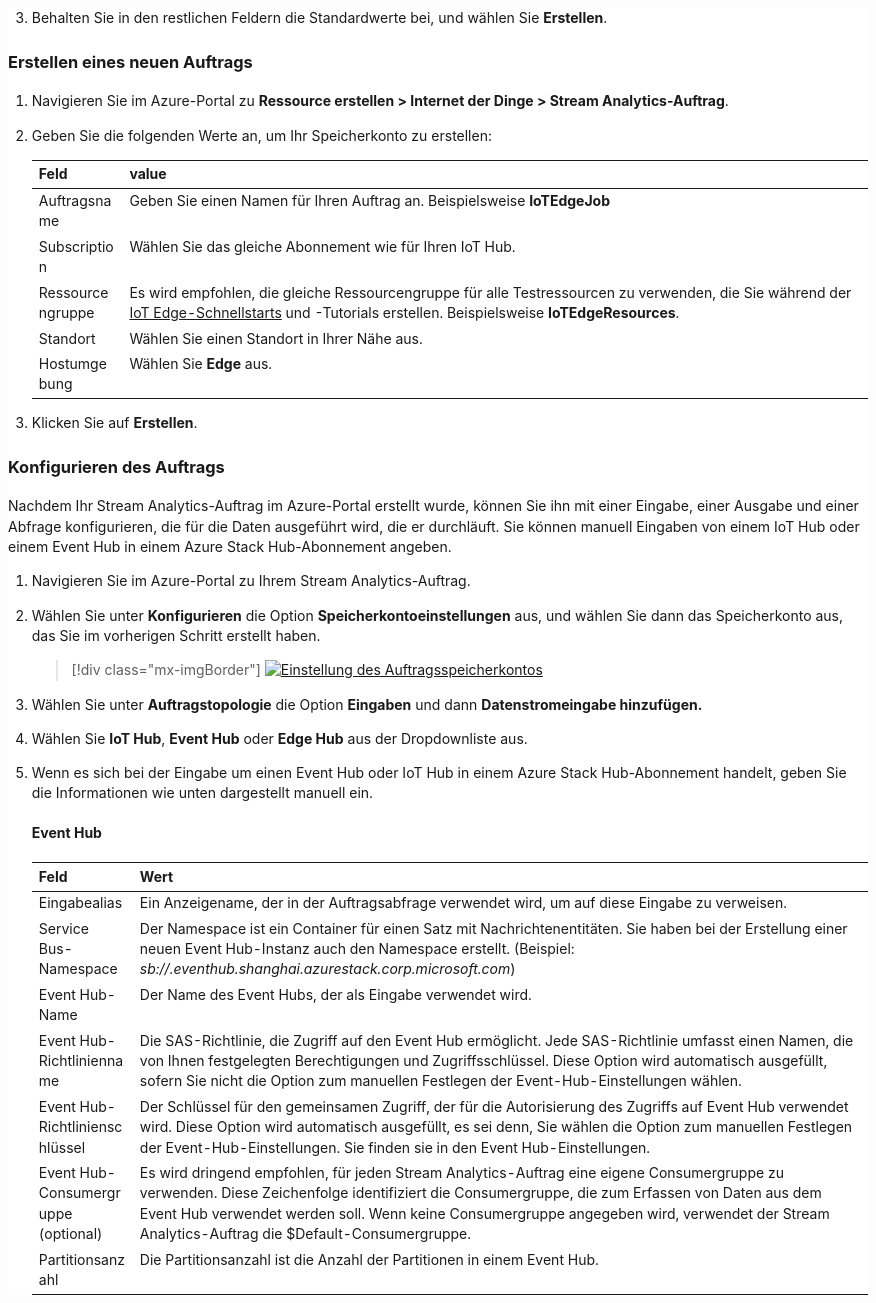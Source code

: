 3. Behalten Sie in den restlichen Feldern die Standardwerte bei, und wählen Sie **Erstellen**.


### <a name="create-a-new-job"></a>Erstellen eines neuen Auftrags

1. Navigieren Sie im Azure-Portal zu **Ressource erstellen > Internet der Dinge > Stream Analytics-Auftrag**.
2. Geben Sie die folgenden Werte an, um Ihr Speicherkonto zu erstellen:

   | Feld | value |
   | --- | --- |
   | Auftragsname | Geben Sie einen Namen für Ihren Auftrag an. Beispielsweise **IoTEdgeJob** |
   | Subscription | Wählen Sie das gleiche Abonnement wie für Ihren IoT Hub.|
   | Ressourcengruppe | Es wird empfohlen, die gleiche Ressourcengruppe für alle Testressourcen zu verwenden, die Sie während der [IoT Edge-Schnellstarts](https://docs.microsoft.com/azure/iot-edge/quickstart) und -Tutorials erstellen. Beispielsweise **IoTEdgeResources**. |
   | Standort | Wählen Sie einen Standort in Ihrer Nähe aus. |
   | Hostumgebung | Wählen Sie **Edge** aus. |

3. Klicken Sie auf **Erstellen**.

### <a name="configure-your-job"></a>Konfigurieren des Auftrags

Nachdem Ihr Stream Analytics-Auftrag im Azure-Portal erstellt wurde, können Sie ihn mit einer Eingabe, einer Ausgabe und einer Abfrage konfigurieren, die für die Daten ausgeführt wird, die er durchläuft. Sie können manuell Eingaben von einem IoT Hub oder einem Event Hub in einem Azure Stack Hub-Abonnement angeben.

1. Navigieren Sie im Azure-Portal zu Ihrem Stream Analytics-Auftrag.
2. Wählen Sie unter **Konfigurieren** die Option **Speicherkontoeinstellungen** aus, und wählen Sie dann das Speicherkonto aus, das Sie im vorherigen Schritt erstellt haben.
   > [!div class="mx-imgBorder"]
   > [ ![Einstellung des Auftragsspeicherkontos](media/on-azure-stack/storage-account-settings.png) ](media/on-azure-stack/storage-account-settings.png#lightbox)
3. Wählen Sie unter **Auftragstopologie** die Option **Eingaben** und dann **Datenstromeingabe hinzufügen.**
4. Wählen Sie **IoT Hub**, **Event Hub** oder **Edge Hub** aus der Dropdownliste aus. 
5. Wenn es sich bei der Eingabe um einen Event Hub oder IoT Hub in einem Azure Stack Hub-Abonnement handelt, geben Sie die Informationen wie unten dargestellt manuell ein.

   #### <a name="event-hub"></a>Event Hub

   | Feld | Wert |
   | --- | --- |
   | Eingabealias | Ein Anzeigename, der in der Auftragsabfrage verwendet wird, um auf diese Eingabe zu verweisen. |
   | Service Bus-Namespace | Der Namespace ist ein Container für einen Satz mit Nachrichtenentitäten. Sie haben bei der Erstellung einer neuen Event Hub-Instanz auch den Namespace erstellt. (Beispiel: *sb://<Event Hub Name>.eventhub.shanghai.azurestack.corp.microsoft.com*) |
   | Event Hub-Name | Der Name des Event Hubs, der als Eingabe verwendet wird. |
   | Event Hub-Richtlinienname | Die SAS-Richtlinie, die Zugriff auf den Event Hub ermöglicht. Jede SAS-Richtlinie umfasst einen Namen, die von Ihnen festgelegten Berechtigungen und Zugriffsschlüssel. Diese Option wird automatisch ausgefüllt, sofern Sie nicht die Option zum manuellen Festlegen der Event-Hub-Einstellungen wählen. |
   | Event Hub-Richtlinienschlüssel | Der Schlüssel für den gemeinsamen Zugriff, der für die Autorisierung des Zugriffs auf Event Hub verwendet wird. Diese Option wird automatisch ausgefüllt, es sei denn, Sie wählen die Option zum manuellen Festlegen der Event-Hub-Einstellungen. Sie finden sie in den Event Hub-Einstellungen. |
   | Event Hub-Consumergruppe (optional) | Es wird dringend empfohlen, für jeden Stream Analytics-Auftrag eine eigene Consumergruppe zu verwenden. Diese Zeichenfolge identifiziert die Consumergruppe, die zum Erfassen von Daten aus dem Event Hub verwendet werden soll. Wenn keine Consumergruppe angegeben wird, verwendet der Stream Analytics-Auftrag die $Default-Consumergruppe. |
   | Partitionsanzahl | Die Partitionsanzahl ist die Anzahl der Partitionen in einem Event Hub. |

